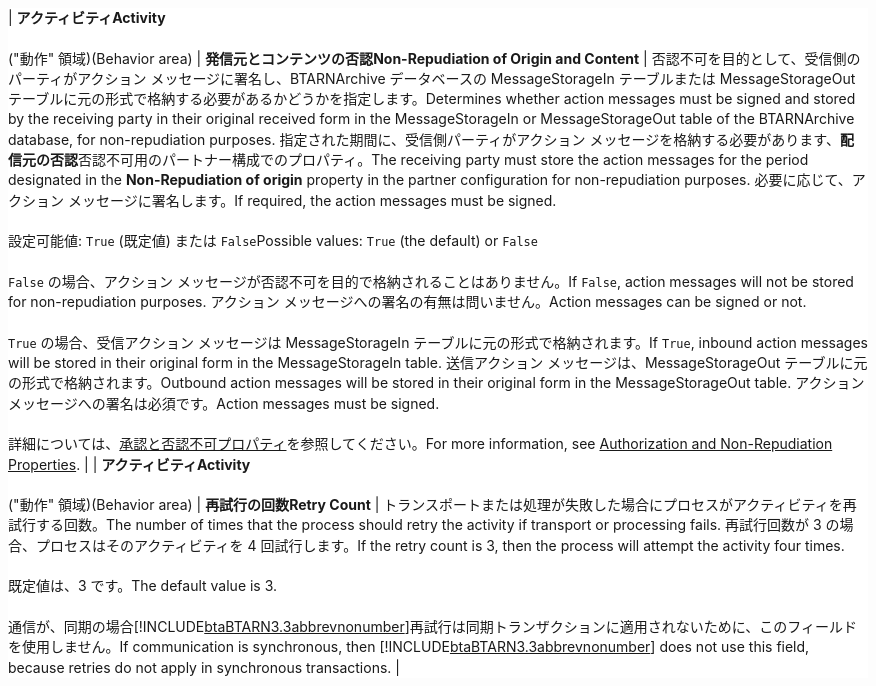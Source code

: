 |          <span data-ttu-id="c7dc9-223">**アクティビティ**</span><span class="sxs-lookup"><span data-stu-id="c7dc9-223">**Activity**</span></span><br /><br /> <span data-ttu-id="c7dc9-224">("動作" 領域)</span><span class="sxs-lookup"><span data-stu-id="c7dc9-224">(Behavior area)</span></span>          | <span data-ttu-id="c7dc9-225">**発信元とコンテンツの否認**</span><span class="sxs-lookup"><span data-stu-id="c7dc9-225">**Non-Repudiation of Origin and Content**</span></span>  |                         <span data-ttu-id="c7dc9-226">否認不可を目的として、受信側のパーティがアクション メッセージに署名し、BTARNArchive データベースの MessageStorageIn テーブルまたは MessageStorageOut テーブルに元の形式で格納する必要があるかどうかを指定します。</span><span class="sxs-lookup"><span data-stu-id="c7dc9-226">Determines whether action messages must be signed and stored by the receiving party in their original received form in the MessageStorageIn or MessageStorageOut table of the BTARNArchive database, for non-repudiation purposes.</span></span> <span data-ttu-id="c7dc9-227">指定された期間に、受信側パーティがアクション メッセージを格納する必要があります、**配信元の否認**否認不可用のパートナー構成でのプロパティ。</span><span class="sxs-lookup"><span data-stu-id="c7dc9-227">The receiving party must store the action messages for the period designated in the **Non-Repudiation of origin** property in the partner configuration for non-repudiation purposes.</span></span> <span data-ttu-id="c7dc9-228">必要に応じて、アクション メッセージに署名します。</span><span class="sxs-lookup"><span data-stu-id="c7dc9-228">If required, the action messages must be signed.</span></span><br /><br /> <span data-ttu-id="c7dc9-229">設定可能値: `True` (既定値) または `False`</span><span class="sxs-lookup"><span data-stu-id="c7dc9-229">Possible values: `True` (the default) or `False`</span></span><br /><br /> <span data-ttu-id="c7dc9-230">`False` の場合、アクション メッセージが否認不可を目的で格納されることはありません。</span><span class="sxs-lookup"><span data-stu-id="c7dc9-230">If `False`, action messages will not be stored for non-repudiation purposes.</span></span> <span data-ttu-id="c7dc9-231">アクション メッセージへの署名の有無は問いません。</span><span class="sxs-lookup"><span data-stu-id="c7dc9-231">Action messages can be signed or not.</span></span><br /><br /> <span data-ttu-id="c7dc9-232">`True` の場合、受信アクション メッセージは MessageStorageIn テーブルに元の形式で格納されます。</span><span class="sxs-lookup"><span data-stu-id="c7dc9-232">If `True`, inbound action messages will be stored in their original form in the MessageStorageIn table.</span></span> <span data-ttu-id="c7dc9-233">送信アクション メッセージは、MessageStorageOut テーブルに元の形式で格納されます。</span><span class="sxs-lookup"><span data-stu-id="c7dc9-233">Outbound action messages will be stored in their original form in the MessageStorageOut table.</span></span> <span data-ttu-id="c7dc9-234">アクション メッセージへの署名は必須です。</span><span class="sxs-lookup"><span data-stu-id="c7dc9-234">Action messages must be signed.</span></span><br /><br /> <span data-ttu-id="c7dc9-235">詳細については、[承認と否認不可プロパティ](../../adapters-and-accelerators/accelerator-rosettanet/authorization-and-non-repudiation-properties.md)を参照してください。</span><span class="sxs-lookup"><span data-stu-id="c7dc9-235">For more information, see [Authorization and Non-Repudiation Properties](../../adapters-and-accelerators/accelerator-rosettanet/authorization-and-non-repudiation-properties.md).</span></span>                          |
|          <span data-ttu-id="c7dc9-236">**アクティビティ**</span><span class="sxs-lookup"><span data-stu-id="c7dc9-236">**Activity**</span></span><br /><br /> <span data-ttu-id="c7dc9-237">("動作" 領域)</span><span class="sxs-lookup"><span data-stu-id="c7dc9-237">(Behavior area)</span></span>          |              <span data-ttu-id="c7dc9-238">**再試行の回数**</span><span class="sxs-lookup"><span data-stu-id="c7dc9-238">**Retry Count**</span></span>               |                                                                                                                                                                                                                                                                                                                                                             <span data-ttu-id="c7dc9-239">トランスポートまたは処理が失敗した場合にプロセスがアクティビティを再試行する回数。</span><span class="sxs-lookup"><span data-stu-id="c7dc9-239">The number of times that the process should retry the activity if transport or processing fails.</span></span> <span data-ttu-id="c7dc9-240">再試行回数が 3 の場合、プロセスはそのアクティビティを 4 回試行します。</span><span class="sxs-lookup"><span data-stu-id="c7dc9-240">If the retry count is 3, then the process will attempt the activity four times.</span></span><br /><br /> <span data-ttu-id="c7dc9-241">既定値は、3 です。</span><span class="sxs-lookup"><span data-stu-id="c7dc9-241">The default value is 3.</span></span><br /><br /> <span data-ttu-id="c7dc9-242">通信が、同期の場合[!INCLUDE[btaBTARN3.3abbrevnonumber](../../includes/btabtarn3-3abbrevnonumber-md.md)]再試行は同期トランザクションに適用されないために、このフィールドを使用しません。</span><span class="sxs-lookup"><span data-stu-id="c7dc9-242">If communication is synchronous, then [!INCLUDE[btaBTARN3.3abbrevnonumber](../../includes/btabtarn3-3abbrevnonumber-md.md)] does not use this field, because retries do not apply in synchronous transactions.</span></span>                                                                                                                                                                                                                                                                                                                                                             |